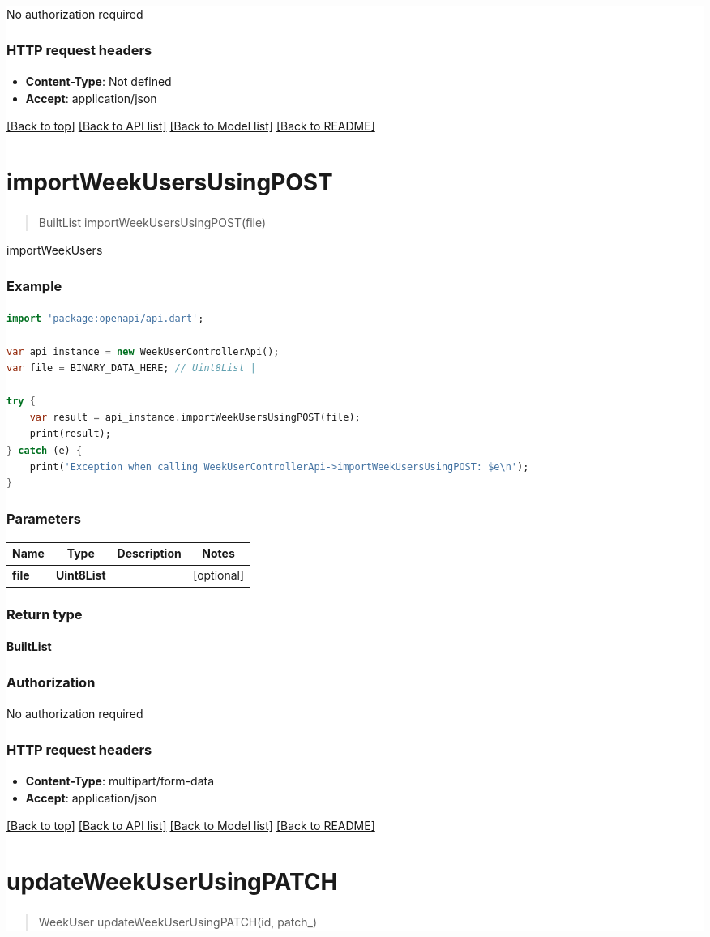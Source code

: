 No authorization required

### HTTP request headers

 - **Content-Type**: Not defined
 - **Accept**: application/json

[[Back to top]](#) [[Back to API list]](../README.md#documentation-for-api-endpoints) [[Back to Model list]](../README.md#documentation-for-models) [[Back to README]](../README.md)

# **importWeekUsersUsingPOST**
> BuiltList<WeekUser> importWeekUsersUsingPOST(file)

importWeekUsers

### Example 
```dart
import 'package:openapi/api.dart';

var api_instance = new WeekUserControllerApi();
var file = BINARY_DATA_HERE; // Uint8List | 

try { 
    var result = api_instance.importWeekUsersUsingPOST(file);
    print(result);
} catch (e) {
    print('Exception when calling WeekUserControllerApi->importWeekUsersUsingPOST: $e\n');
}
```

### Parameters

Name | Type | Description  | Notes
------------- | ------------- | ------------- | -------------
 **file** | **Uint8List**|  | [optional] 

### Return type

[**BuiltList<WeekUser>**](WeekUser.md)

### Authorization

No authorization required

### HTTP request headers

 - **Content-Type**: multipart/form-data
 - **Accept**: application/json

[[Back to top]](#) [[Back to API list]](../README.md#documentation-for-api-endpoints) [[Back to Model list]](../README.md#documentation-for-models) [[Back to README]](../README.md)

# **updateWeekUserUsingPATCH**
> WeekUser updateWeekUserUsingPATCH(id, patch_)
